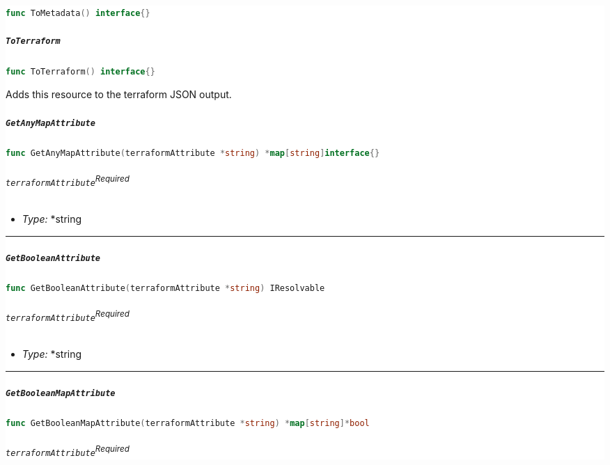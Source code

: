 ```go
func ToMetadata() interface{}
```

##### `ToTerraform` <a name="ToTerraform" id="@cdktf/provider-snowflake.dataSnowflakeDatabase.DataSnowflakeDatabase.toTerraform"></a>

```go
func ToTerraform() interface{}
```

Adds this resource to the terraform JSON output.

##### `GetAnyMapAttribute` <a name="GetAnyMapAttribute" id="@cdktf/provider-snowflake.dataSnowflakeDatabase.DataSnowflakeDatabase.getAnyMapAttribute"></a>

```go
func GetAnyMapAttribute(terraformAttribute *string) *map[string]interface{}
```

###### `terraformAttribute`<sup>Required</sup> <a name="terraformAttribute" id="@cdktf/provider-snowflake.dataSnowflakeDatabase.DataSnowflakeDatabase.getAnyMapAttribute.parameter.terraformAttribute"></a>

- *Type:* *string

---

##### `GetBooleanAttribute` <a name="GetBooleanAttribute" id="@cdktf/provider-snowflake.dataSnowflakeDatabase.DataSnowflakeDatabase.getBooleanAttribute"></a>

```go
func GetBooleanAttribute(terraformAttribute *string) IResolvable
```

###### `terraformAttribute`<sup>Required</sup> <a name="terraformAttribute" id="@cdktf/provider-snowflake.dataSnowflakeDatabase.DataSnowflakeDatabase.getBooleanAttribute.parameter.terraformAttribute"></a>

- *Type:* *string

---

##### `GetBooleanMapAttribute` <a name="GetBooleanMapAttribute" id="@cdktf/provider-snowflake.dataSnowflakeDatabase.DataSnowflakeDatabase.getBooleanMapAttribute"></a>

```go
func GetBooleanMapAttribute(terraformAttribute *string) *map[string]*bool
```

###### `terraformAttribute`<sup>Required</sup> <a name="terraformAttribute" id="@cdktf/provider-snowflake.dataSnowflakeDatabase.DataSnowflakeDatabase.getBooleanMapAttribute.parameter.terraformAttribute"></a>
